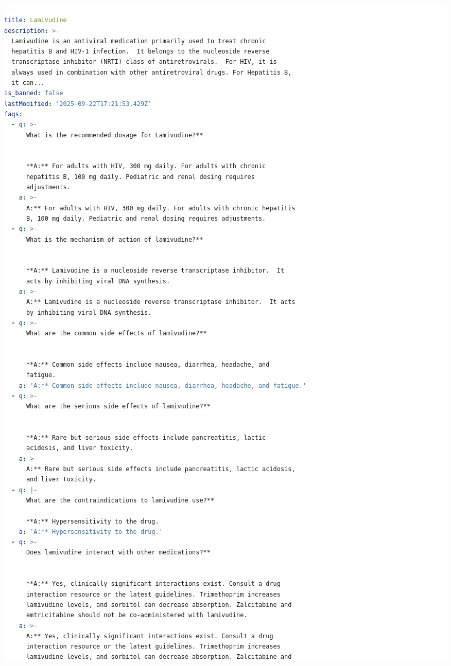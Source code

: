 ```yaml
---
title: Lamivudine
description: >-
  Lamivudine is an antiviral medication primarily used to treat chronic
  hepatitis B and HIV-1 infection.  It belongs to the nucleoside reverse
  transcriptase inhibitor (NRTI) class of antiretrovirals.  For HIV, it is
  always used in combination with other antiretroviral drugs. For Hepatitis B,
  it can...
is_banned: false
lastModified: '2025-09-22T17:21:53.429Z'
faqs:
  - q: >-
      What is the recommended dosage for Lamivudine?**


      **A:** For adults with HIV, 300 mg daily. For adults with chronic
      hepatitis B, 100 mg daily. Pediatric and renal dosing requires
      adjustments.
    a: >-
      A:** For adults with HIV, 300 mg daily. For adults with chronic hepatitis
      B, 100 mg daily. Pediatric and renal dosing requires adjustments.
  - q: >-
      What is the mechanism of action of lamivudine?**


      **A:** Lamivudine is a nucleoside reverse transcriptase inhibitor.  It
      acts by inhibiting viral DNA synthesis.
    a: >-
      A:** Lamivudine is a nucleoside reverse transcriptase inhibitor.  It acts
      by inhibiting viral DNA synthesis.
  - q: >-
      What are the common side effects of lamivudine?**


      **A:** Common side effects include nausea, diarrhea, headache, and
      fatigue.
    a: 'A:** Common side effects include nausea, diarrhea, headache, and fatigue.'
  - q: >-
      What are the serious side effects of lamivudine?**


      **A:** Rare but serious side effects include pancreatitis, lactic
      acidosis, and liver toxicity.
    a: >-
      A:** Rare but serious side effects include pancreatitis, lactic acidosis,
      and liver toxicity.
  - q: |-
      What are the contraindications to lamivudine use?**

      **A:** Hypersensitivity to the drug.
    a: 'A:** Hypersensitivity to the drug.'
  - q: >-
      Does lamivudine interact with other medications?**


      **A:** Yes, clinically significant interactions exist. Consult a drug
      interaction resource or the latest guidelines. Trimethoprim increases
      lamivudine levels, and sorbitol can decrease absorption. Zalcitabine and
      emtricitabine should not be co-administered with lamivudine.
    a: >-
      A:** Yes, clinically significant interactions exist. Consult a drug
      interaction resource or the latest guidelines. Trimethoprim increases
      lamivudine levels, and sorbitol can decrease absorption. Zalcitabine and
```
